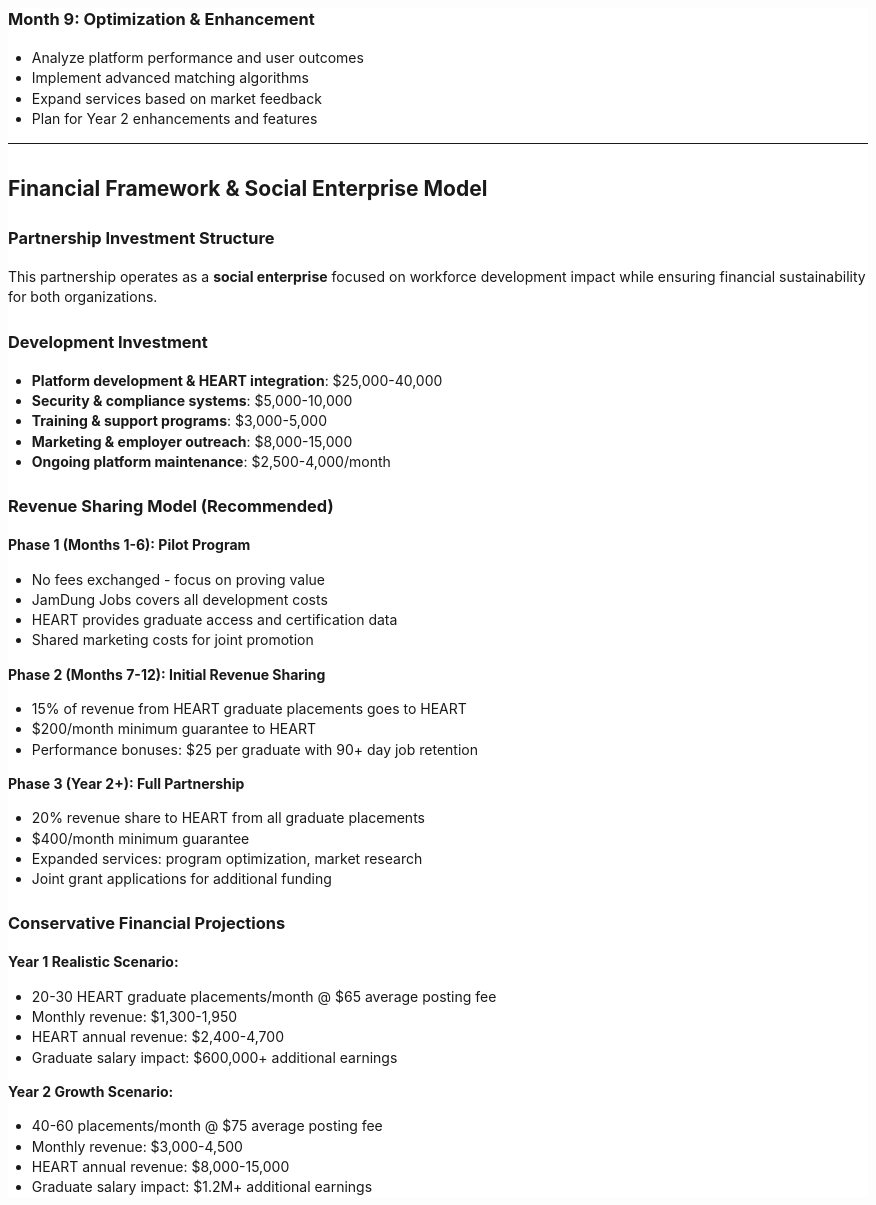 ### **Month 9: Optimization & Enhancement**
- Analyze platform performance and user outcomes
- Implement advanced matching algorithms
- Expand services based on market feedback
- Plan for Year 2 enhancements and features

---

## Financial Framework & Social Enterprise Model

### Partnership Investment Structure

This partnership operates as a **social enterprise** focused on workforce development impact while ensuring financial sustainability for both organizations.

### **Development Investment**

- **Platform development & HEART integration**: $25,000-40,000
- **Security & compliance systems**: $5,000-10,000
- **Training & support programs**: $3,000-5,000
- **Marketing & employer outreach**: $8,000-15,000
- **Ongoing platform maintenance**: $2,500-4,000/month

### **Revenue Sharing Model (Recommended)**

**Phase 1 (Months 1-6): Pilot Program**
- No fees exchanged - focus on proving value
- JamDung Jobs covers all development costs
- HEART provides graduate access and certification data
- Shared marketing costs for joint promotion

**Phase 2 (Months 7-12): Initial Revenue Sharing**
- 15% of revenue from HEART graduate placements goes to HEART
- $200/month minimum guarantee to HEART
- Performance bonuses: $25 per graduate with 90+ day job retention

**Phase 3 (Year 2+): Full Partnership**
- 20% revenue share to HEART from all graduate placements
- $400/month minimum guarantee
- Expanded services: program optimization, market research
- Joint grant applications for additional funding

### **Conservative Financial Projections**

**Year 1 Realistic Scenario:**
- 20-30 HEART graduate placements/month @ $65 average posting fee
- Monthly revenue: $1,300-1,950
- HEART annual revenue: $2,400-4,700
- Graduate salary impact: $600,000+ additional earnings

**Year 2 Growth Scenario:**
- 40-60 placements/month @ $75 average posting fee
- Monthly revenue: $3,000-4,500
- HEART annual revenue: $8,000-15,000
- Graduate salary impact: $1.2M+ additional earnings
